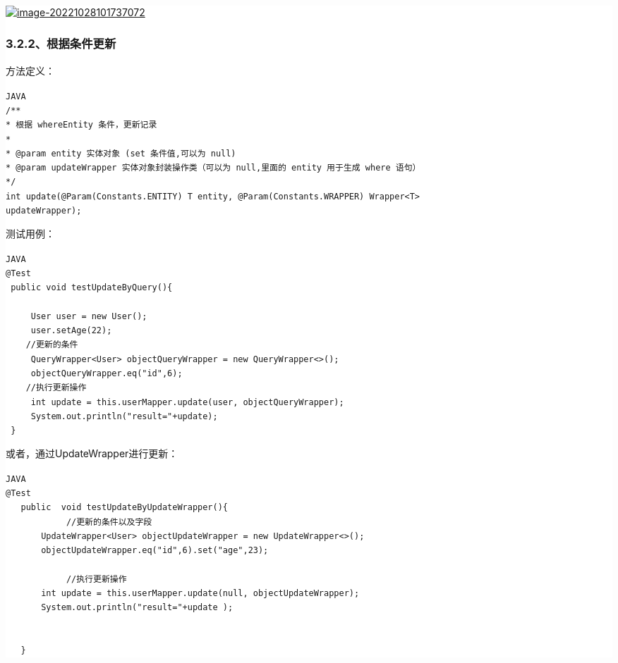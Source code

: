 [![image-20221028101737072](https://weishao-996.github.io/img/%E9%BB%91%E9%A9%AC%E7%A8%8B%E5%BA%8F%E5%91%98-Mybatis-Plus/image-20221028101737072.png)](https://weishao-996.github.io/img/黑马程序员-Mybatis-Plus/image-20221028101737072.png)

### 3.2.2、根据条件更新

方法定义：

```
JAVA
/**
* 根据 whereEntity 条件，更新记录
*
* @param entity 实体对象 (set 条件值,可以为 null)
* @param updateWrapper 实体对象封装操作类（可以为 null,里面的 entity 用于生成 where 语句）
*/
int update(@Param(Constants.ENTITY) T entity, @Param(Constants.WRAPPER) Wrapper<T>
updateWrapper);
```

测试用例：

```
JAVA
@Test
 public void testUpdateByQuery(){

     User user = new User();
     user.setAge(22);
	//更新的条件
     QueryWrapper<User> objectQueryWrapper = new QueryWrapper<>();
     objectQueryWrapper.eq("id",6);
	//执行更新操作
     int update = this.userMapper.update(user, objectQueryWrapper);
     System.out.println("result="+update);
 }
```

或者，通过UpdateWrapper进行更新：

```
JAVA
@Test
   public  void testUpdateByUpdateWrapper(){
			//更新的条件以及字段
       UpdateWrapper<User> objectUpdateWrapper = new UpdateWrapper<>();
       objectUpdateWrapper.eq("id",6).set("age",23);

			//执行更新操作
       int update = this.userMapper.update(null, objectUpdateWrapper);
       System.out.println("result="+update );


   }
```
